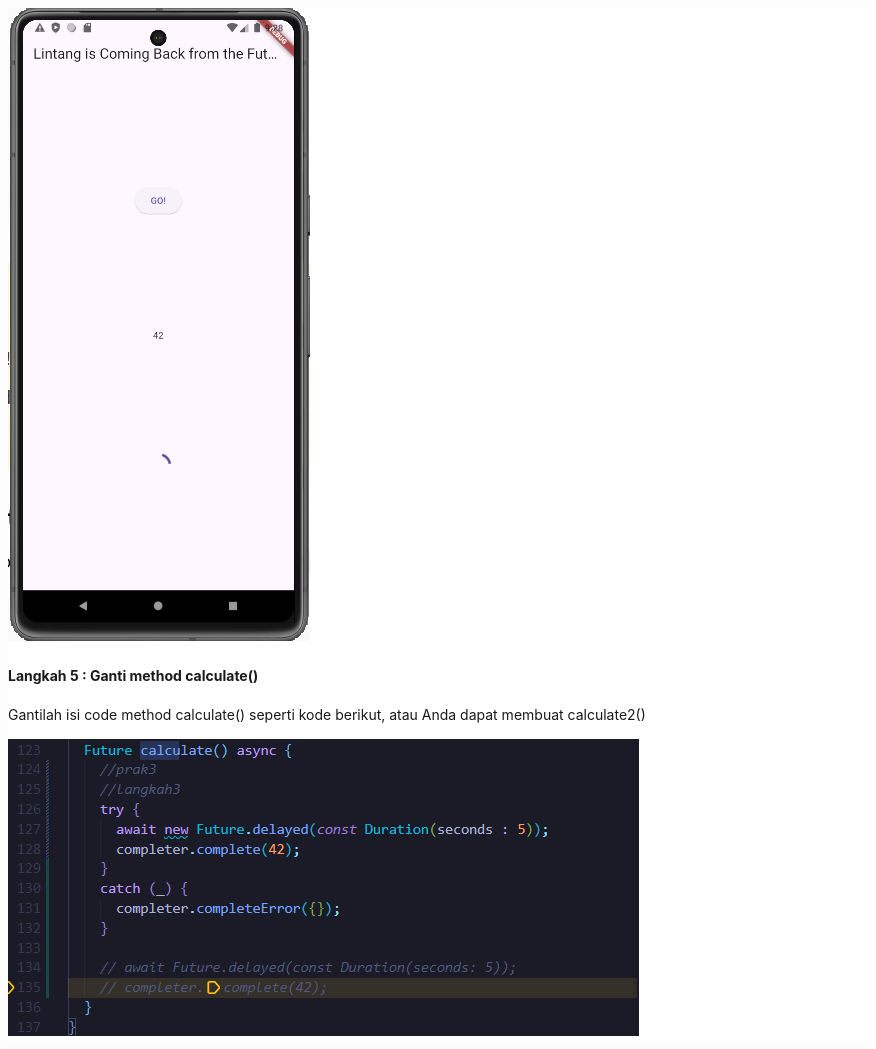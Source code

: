 ![Praktikum 3 - Langkah 3](./picture/p3_lkh4.png)

#### Langkah 5 : Ganti method calculate()

Gantilah isi code method calculate() seperti kode berikut, atau Anda dapat membuat calculate2()

![Praktikum 3 - Langkah 5](./picture/p3_lkh5.png)

